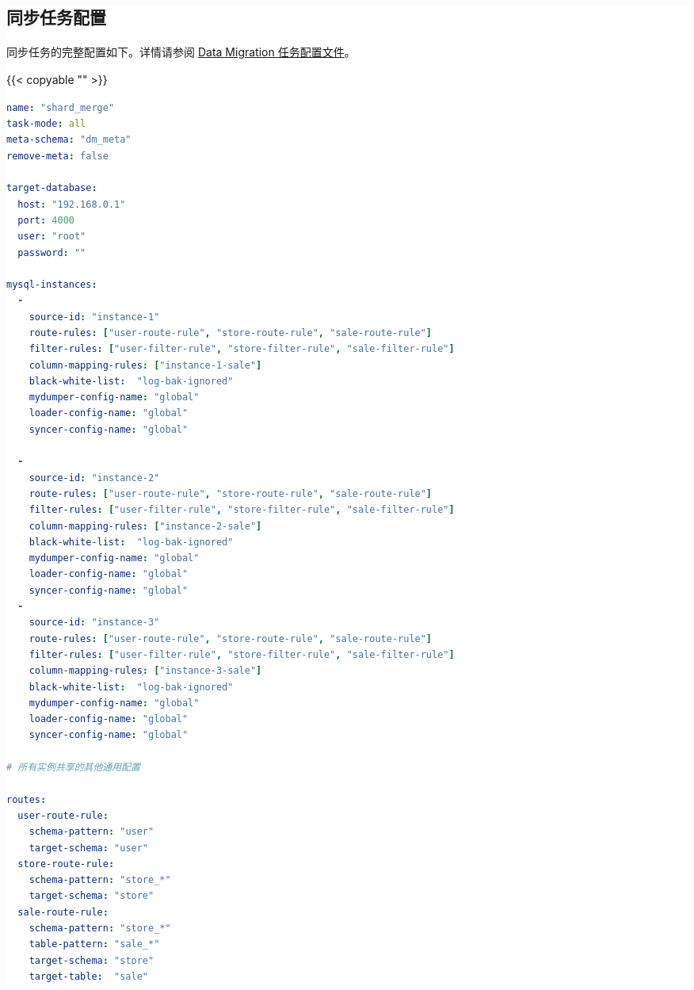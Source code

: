 ## 同步任务配置

同步任务的完整配置如下。详情请参阅 [Data Migration 任务配置文件](/v3.0/reference/tools/data-migration/configure/task-configuration-file.md)。

{{< copyable "" >}}

```yaml
name: "shard_merge"
task-mode: all
meta-schema: "dm_meta"
remove-meta: false

target-database:
  host: "192.168.0.1"
  port: 4000
  user: "root"
  password: ""

mysql-instances:
  -
    source-id: "instance-1"
    route-rules: ["user-route-rule", "store-route-rule", "sale-route-rule"]
    filter-rules: ["user-filter-rule", "store-filter-rule", "sale-filter-rule"]
    column-mapping-rules: ["instance-1-sale"]
    black-white-list:  "log-bak-ignored"
    mydumper-config-name: "global"
    loader-config-name: "global"
    syncer-config-name: "global"

  -
    source-id: "instance-2"
    route-rules: ["user-route-rule", "store-route-rule", "sale-route-rule"]
    filter-rules: ["user-filter-rule", "store-filter-rule", "sale-filter-rule"]
    column-mapping-rules: ["instance-2-sale"]
    black-white-list:  "log-bak-ignored"
    mydumper-config-name: "global"
    loader-config-name: "global"
    syncer-config-name: "global"
  -
    source-id: "instance-3"
    route-rules: ["user-route-rule", "store-route-rule", "sale-route-rule"]
    filter-rules: ["user-filter-rule", "store-filter-rule", "sale-filter-rule"]
    column-mapping-rules: ["instance-3-sale"]
    black-white-list:  "log-bak-ignored"
    mydumper-config-name: "global"
    loader-config-name: "global"
    syncer-config-name: "global"

# 所有实例共享的其他通用配置

routes:
  user-route-rule:
    schema-pattern: "user"
    target-schema: "user"
  store-route-rule:
    schema-pattern: "store_*"
    target-schema: "store"
  sale-route-rule:
    schema-pattern: "store_*"
    table-pattern: "sale_*"
    target-schema: "store"
    target-table:  "sale"

```